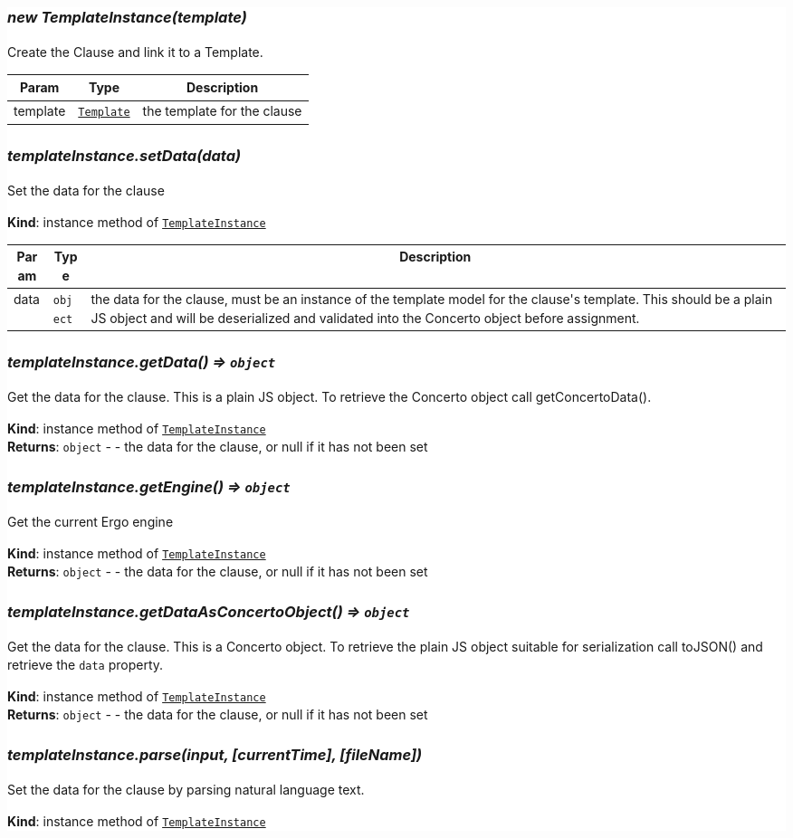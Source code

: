 <a name="new_TemplateInstance_new"></a>

### *new TemplateInstance(template)*
Create the Clause and link it to a Template.


| Param | Type | Description |
| --- | --- | --- |
| template | [<code>Template</code>](#Template) | the template for the clause |

<a name="TemplateInstance+setData"></a>

### *templateInstance.setData(data)*
Set the data for the clause

**Kind**: instance method of [<code>TemplateInstance</code>](#TemplateInstance)  

| Param | Type | Description |
| --- | --- | --- |
| data | <code>object</code> | the data for the clause, must be an instance of the template model for the clause's template. This should be a plain JS object and will be deserialized and validated into the Concerto object before assignment. |

<a name="TemplateInstance+getData"></a>

### *templateInstance.getData() ⇒ <code>object</code>*
Get the data for the clause. This is a plain JS object. To retrieve the Concerto
object call getConcertoData().

**Kind**: instance method of [<code>TemplateInstance</code>](#TemplateInstance)  
**Returns**: <code>object</code> - - the data for the clause, or null if it has not been set  
<a name="TemplateInstance+getEngine"></a>

### *templateInstance.getEngine() ⇒ <code>object</code>*
Get the current Ergo engine

**Kind**: instance method of [<code>TemplateInstance</code>](#TemplateInstance)  
**Returns**: <code>object</code> - - the data for the clause, or null if it has not been set  
<a name="TemplateInstance+getDataAsConcertoObject"></a>

### *templateInstance.getDataAsConcertoObject() ⇒ <code>object</code>*
Get the data for the clause. This is a Concerto object. To retrieve the
plain JS object suitable for serialization call toJSON() and retrieve the `data` property.

**Kind**: instance method of [<code>TemplateInstance</code>](#TemplateInstance)  
**Returns**: <code>object</code> - - the data for the clause, or null if it has not been set  
<a name="TemplateInstance+parse"></a>

### *templateInstance.parse(input, [currentTime], [fileName])*
Set the data for the clause by parsing natural language text.

**Kind**: instance method of [<code>TemplateInstance</code>](#TemplateInstance)  
